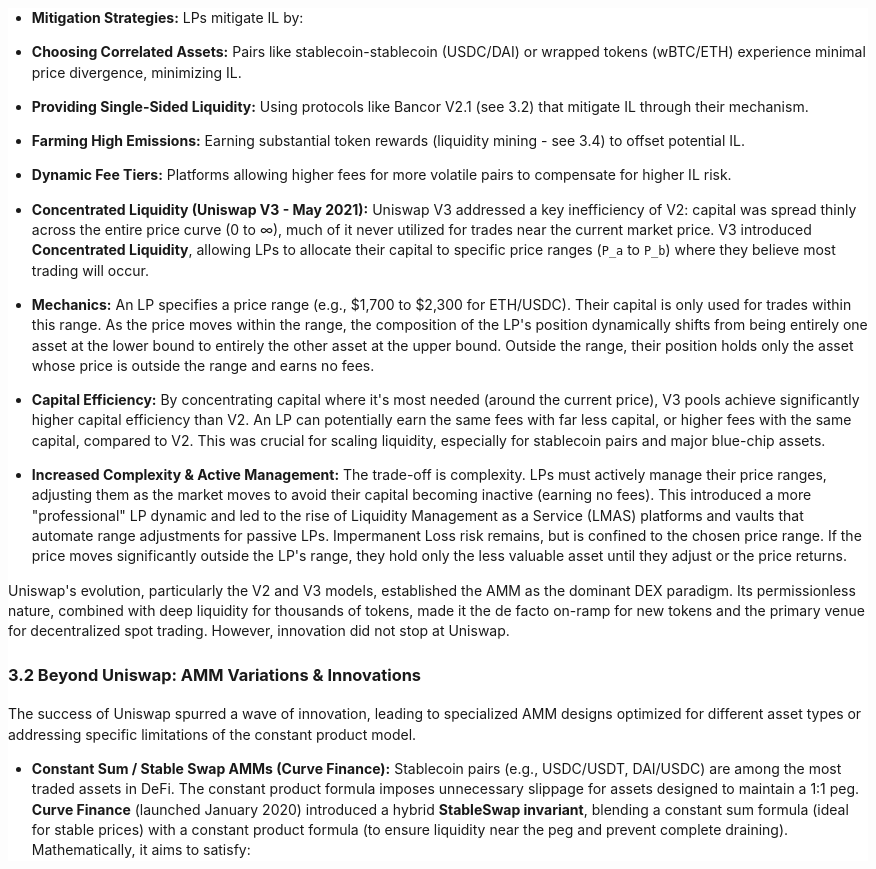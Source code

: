 *   **Mitigation Strategies:** LPs mitigate IL by:

*   **Choosing Correlated Assets:** Pairs like stablecoin-stablecoin (USDC/DAI) or wrapped tokens (wBTC/ETH) experience minimal price divergence, minimizing IL.

*   **Providing Single-Sided Liquidity:** Using protocols like Bancor V2.1 (see 3.2) that mitigate IL through their mechanism.

*   **Farming High Emissions:** Earning substantial token rewards (liquidity mining - see 3.4) to offset potential IL.

*   **Dynamic Fee Tiers:** Platforms allowing higher fees for more volatile pairs to compensate for higher IL risk.

*   **Concentrated Liquidity (Uniswap V3 - May 2021):** Uniswap V3 addressed a key inefficiency of V2: capital was spread thinly across the entire price curve (0 to ∞), much of it never utilized for trades near the current market price. V3 introduced **Concentrated Liquidity**, allowing LPs to allocate their capital to specific price ranges (`P_a` to `P_b`) where they believe most trading will occur.

*   **Mechanics:** An LP specifies a price range (e.g., $1,700 to $2,300 for ETH/USDC). Their capital is only used for trades within this range. As the price moves within the range, the composition of the LP's position dynamically shifts from being entirely one asset at the lower bound to entirely the other asset at the upper bound. Outside the range, their position holds only the asset whose price is outside the range and earns no fees.

*   **Capital Efficiency:** By concentrating capital where it's most needed (around the current price), V3 pools achieve significantly higher capital efficiency than V2. An LP can potentially earn the same fees with far less capital, or higher fees with the same capital, compared to V2. This was crucial for scaling liquidity, especially for stablecoin pairs and major blue-chip assets.

*   **Increased Complexity & Active Management:** The trade-off is complexity. LPs must actively manage their price ranges, adjusting them as the market moves to avoid their capital becoming inactive (earning no fees). This introduced a more "professional" LP dynamic and led to the rise of Liquidity Management as a Service (LMAS) platforms and vaults that automate range adjustments for passive LPs. Impermanent Loss risk remains, but is confined to the chosen price range. If the price moves significantly outside the LP's range, they hold only the less valuable asset until they adjust or the price returns.

Uniswap's evolution, particularly the V2 and V3 models, established the AMM as the dominant DEX paradigm. Its permissionless nature, combined with deep liquidity for thousands of tokens, made it the de facto on-ramp for new tokens and the primary venue for decentralized spot trading. However, innovation did not stop at Uniswap.

### 3.2 Beyond Uniswap: AMM Variations & Innovations

The success of Uniswap spurred a wave of innovation, leading to specialized AMM designs optimized for different asset types or addressing specific limitations of the constant product model.

*   **Constant Sum / Stable Swap AMMs (Curve Finance):** Stablecoin pairs (e.g., USDC/USDT, DAI/USDC) are among the most traded assets in DeFi. The constant product formula imposes unnecessary slippage for assets designed to maintain a 1:1 peg. **Curve Finance** (launched January 2020) introduced a hybrid **StableSwap invariant**, blending a constant sum formula (ideal for stable prices) with a constant product formula (to ensure liquidity near the peg and prevent complete draining). Mathematically, it aims to satisfy:
